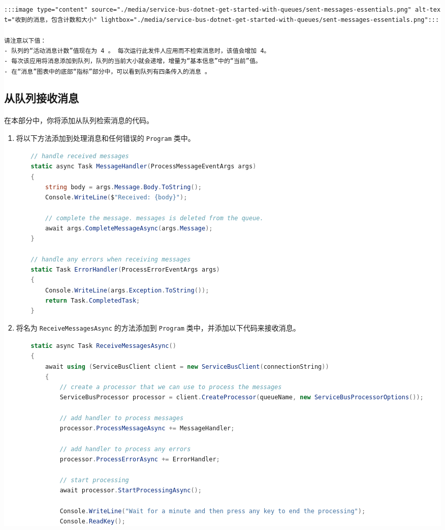     :::image type="content" source="./media/service-bus-dotnet-get-started-with-queues/sent-messages-essentials.png" alt-text="收到的消息，包含计数和大小" lightbox="./media/service-bus-dotnet-get-started-with-queues/sent-messages-essentials.png":::

    请注意以下值：
    - 队列的“活动消息计数”值现在为 4 。 每次运行此发件人应用而不检索消息时，该值会增加 4。
    - 每次该应用将消息添加到队列，队列的当前大小就会递增，增量为“基本信息”中的“当前”值。 
    - 在“消息”图表中的底部“指标”部分中，可以看到队列有四条传入的消息 。 

## <a name="receive-messages-from-a-queue"></a>从队列接收消息
在本部分中，你将添加从队列检索消息的代码。

1. 将以下方法添加到处理消息和任何错误的 `Program` 类中。 

    ```csharp
        // handle received messages
        static async Task MessageHandler(ProcessMessageEventArgs args)
        {
            string body = args.Message.Body.ToString();
            Console.WriteLine($"Received: {body}");

            // complete the message. messages is deleted from the queue. 
            await args.CompleteMessageAsync(args.Message);
        }

        // handle any errors when receiving messages
        static Task ErrorHandler(ProcessErrorEventArgs args)
        {
            Console.WriteLine(args.Exception.ToString());
            return Task.CompletedTask;
        }
    ```
1. 将名为 `ReceiveMessagesAsync` 的方法添加到 `Program` 类中，并添加以下代码来接收消息。 

    ```csharp
        static async Task ReceiveMessagesAsync()
        {
            await using (ServiceBusClient client = new ServiceBusClient(connectionString))
            {
                // create a processor that we can use to process the messages
                ServiceBusProcessor processor = client.CreateProcessor(queueName, new ServiceBusProcessorOptions());

                // add handler to process messages
                processor.ProcessMessageAsync += MessageHandler;

                // add handler to process any errors
                processor.ProcessErrorAsync += ErrorHandler;

                // start processing 
                await processor.StartProcessingAsync();

                Console.WriteLine("Wait for a minute and then press any key to end the processing");
                Console.ReadKey();
